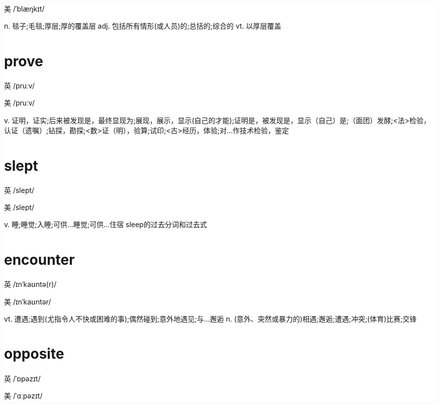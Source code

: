 美
/ˈblæŋkɪt/
 
n.
毯子;毛毯;厚层;厚的覆盖层
adj.
包括所有情形(或人员)的;总括的;综合的
vt.
以厚层覆盖

# prove
英
/pruːv/
  
美
/pruːv/
 
v.
证明，证实;后来被发现是，最终显现为;展现，展示，显示(自己的才能);证明是，被发现是，显示（自己）是;（面团）发酵;<法>检验，认证（遗嘱）;钻探，勘探;<数>证（明），验算;试印;<古>经历，体验;对…作技术检验，鉴定

# slept
英
/slept/
  
美
/slept/
 
v.
睡;睡觉;入睡;可供…睡觉;可供…住宿
sleep的过去分词和过去式

# encounter
英
/ɪnˈkaʊntə(r)/
  
美
/ɪnˈkaʊntər/
 
vt.
遭遇;遇到(尤指令人不快或困难的事);偶然碰到;意外地遇见;与…邂逅
n.
(意外、突然或暴力的)相遇;邂逅;遭遇;冲突;(体育)比赛;交锋

# opposite
英
/ˈɒpəzɪt/
  
美
/ˈɑːpəzɪt/
 